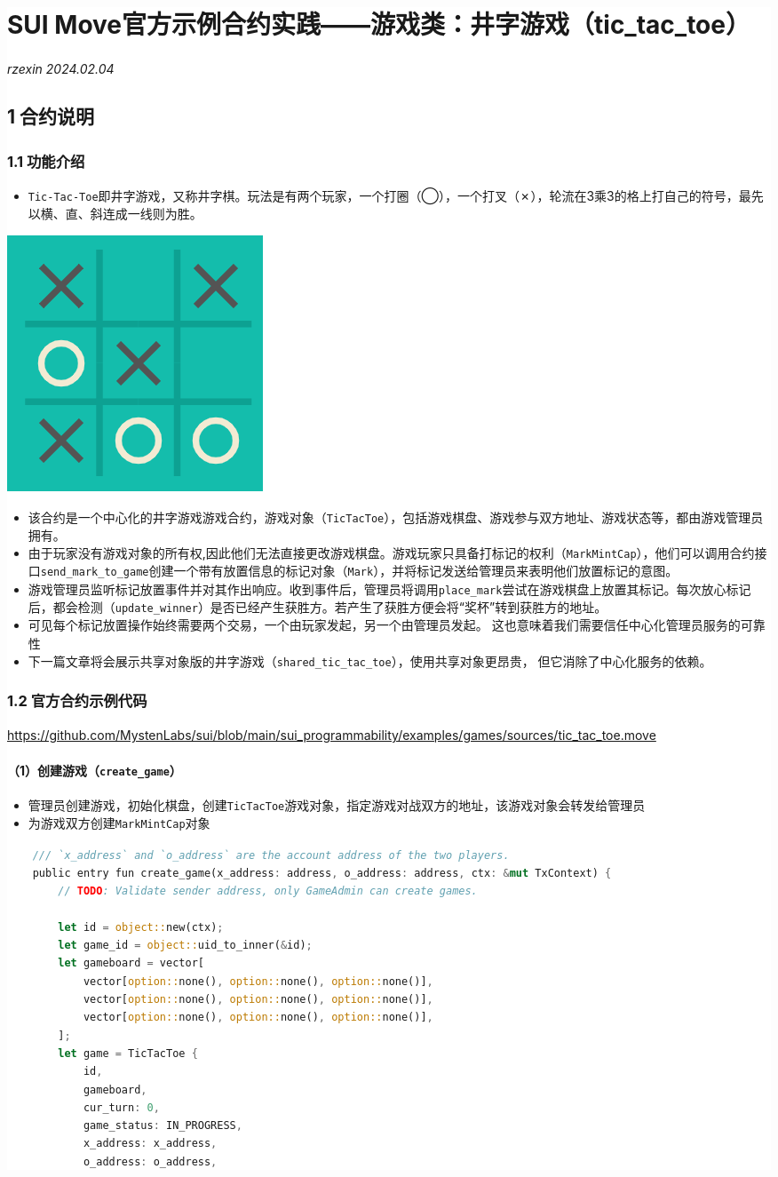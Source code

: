 # SUI Move官方示例合约实践——游戏类：井字游戏（tic_tac_toe）

*rzexin 2024.02.04*

## 1 合约说明

### 1.1 功能介绍

- `Tic-Tac-Toe`即井字游戏，又称井字棋。玩法是有两个玩家，一个打圈（◯），一个打叉（✗），轮流在3乘3的格上打自己的符号，最先以横、直、斜连成一线则为胜。

![image-20240204220204964](assets/image-20240204220204964.png)

- 该合约是一个中心化的井字游戏游戏合约，游戏对象（`TicTacToe`），包括游戏棋盘、游戏参与双方地址、游戏状态等，都由游戏管理员拥有。 
- 由于玩家没有游戏对象的所有权,因此他们无法直接更改游戏棋盘。游戏玩家只具备打标记的权利（`MarkMintCap`），他们可以调用合约接口`send_mark_to_game`创建一个带有放置信息的标记对象（`Mark`），并将标记发送给管理员来表明他们放置标记的意图。 
- 游戏管理员监听标记放置事件并对其作出响应。收到事件后，管理员将调用`place_mark`尝试在游戏棋盘上放置其标记。每次放心标记后，都会检测（`update_winner`）是否已经产生获胜方。若产生了获胜方便会将“奖杯”转到获胜方的地址。
- 可见每个标记放置操作始终需要两个交易，一个由玩家发起，另一个由管理员发起。 这也意味着我们需要信任中心化管理员服务的可靠性
- 下一篇文章将会展示共享对象版的井字游戏（`shared_tic_tac_toe`），使用共享对象更昂贵， 但它消除了中心化服务的依赖。

### 1.2 官方合约示例代码

https://github.com/MystenLabs/sui/blob/main/sui_programmability/examples/games/sources/tic_tac_toe.move

#### （1）创建游戏（`create_game`）

- 管理员创建游戏，初始化棋盘，创建`TicTacToe`游戏对象，指定游戏对战双方的地址，该游戏对象会转发给管理员
- 为游戏双方创建`MarkMintCap`对象

```rust
	/// `x_address` and `o_address` are the account address of the two players.
    public entry fun create_game(x_address: address, o_address: address, ctx: &mut TxContext) {
        // TODO: Validate sender address, only GameAdmin can create games.

        let id = object::new(ctx);
        let game_id = object::uid_to_inner(&id);
        let gameboard = vector[
            vector[option::none(), option::none(), option::none()],
            vector[option::none(), option::none(), option::none()],
            vector[option::none(), option::none(), option::none()],
        ];
        let game = TicTacToe {
            id,
            gameboard,
            cur_turn: 0,
            game_status: IN_PROGRESS,
            x_address: x_address,
            o_address: o_address,
```